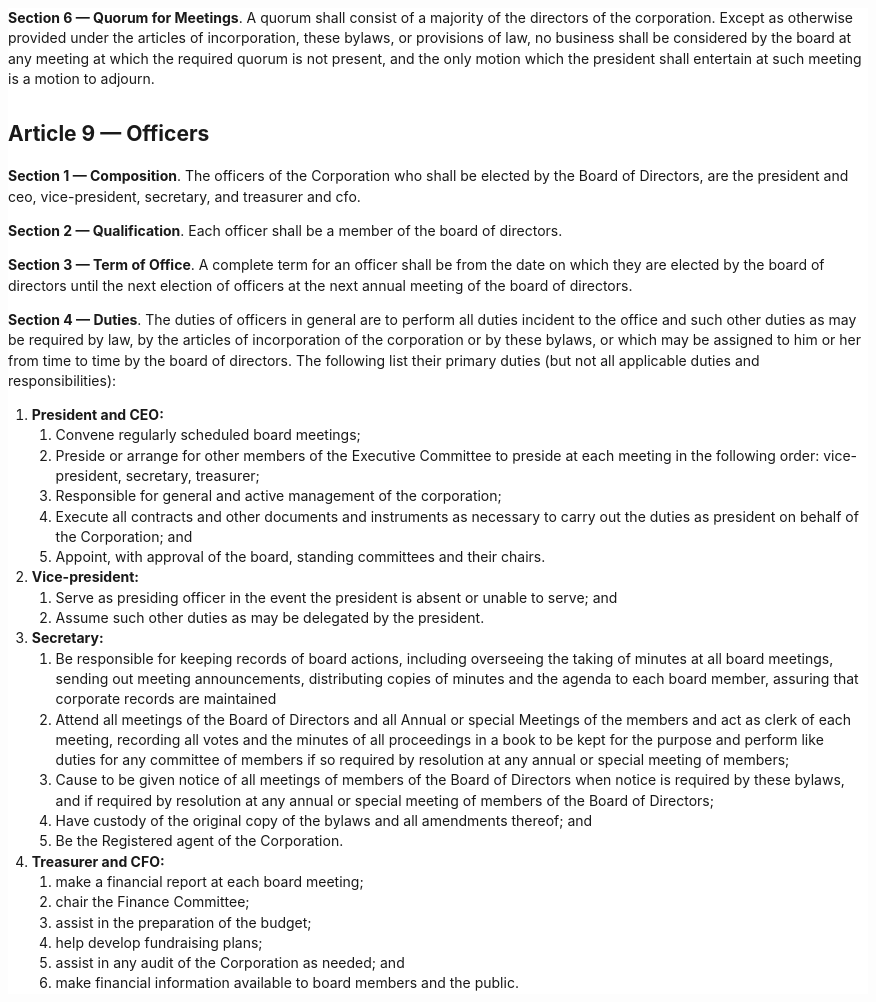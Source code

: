**Section 6 — Quorum for Meetings**. A quorum shall consist of a majority of the directors of the corporation. Except as otherwise provided under the articles of incorporation, these bylaws, or provisions of law, no business shall be considered by the board at any meeting at which the required quorum is not present, and the only motion which the president shall entertain at such meeting is a motion to adjourn.

## Article 9 — Officers

**Section 1 — Composition**. The officers of the Corporation who shall be elected by the Board of Directors, are the president and ceo, vice-president, secretary, and treasurer and cfo.

**Section 2 — Qualification**. Each officer shall be a member of the board of directors.

**Section 3 — Term of Office**. A complete term for an officer shall be from the date on which they are elected by the board of directors until the next election of officers at the next annual meeting of the board of directors.

**Section 4 — Duties**. The duties of officers in general are to perform all duties incident to the office and such other duties as may be required by law, by the articles of incorporation of the corporation or by these bylaws, or which may be assigned to him or her from time to time by the board of directors. The following list their primary duties (but not all applicable duties and responsibilities):

1. **President and CEO:**
    1. Convene regularly scheduled board meetings;
    2. Preside or arrange for other members of the Executive Committee to preside at each meeting in the following order: vice-president, secretary, treasurer;
    3. Responsible for general and active management of the corporation;
    4. Execute all contracts and other documents and instruments as necessary to carry out the duties as president on behalf of the Corporation; and
    5. Appoint, with approval of the board, standing committees and their chairs.
2. **Vice-president:**
    1. Serve as presiding officer in the event the president is absent or unable to serve; and
    2. Assume such other duties as may be delegated by the president.
3. **Secretary:**
    1. Be responsible for keeping records of board actions, including overseeing the taking of minutes at all board meetings, sending out meeting announcements, distributing copies of minutes and the agenda to each board member, assuring that corporate records are maintained
    2. Attend all meetings of the Board of Directors and all Annual or special Meetings of the members and act as clerk of each meeting, recording all votes and the minutes of all proceedings in a book to be kept for the purpose and perform like duties for any committee of members if so required by resolution at any annual or special meeting of members;
    3. Cause to be given notice of all meetings of members of the Board of Directors when notice is required by these bylaws, and if required by resolution at any annual or special meeting of members of the Board of Directors;
    4. Have custody of the original copy of the bylaws and all amendments thereof; and
    5. Be the Registered agent of the Corporation.
4. **Treasurer and CFO:**
    1. make a financial report at each board meeting;
    2. chair the Finance Committee;
    3. assist in the preparation of the budget;
    4. help develop fundraising plans;
    5. assist in any audit of the Corporation as needed; and
    6. make financial information available to board members and the public.
